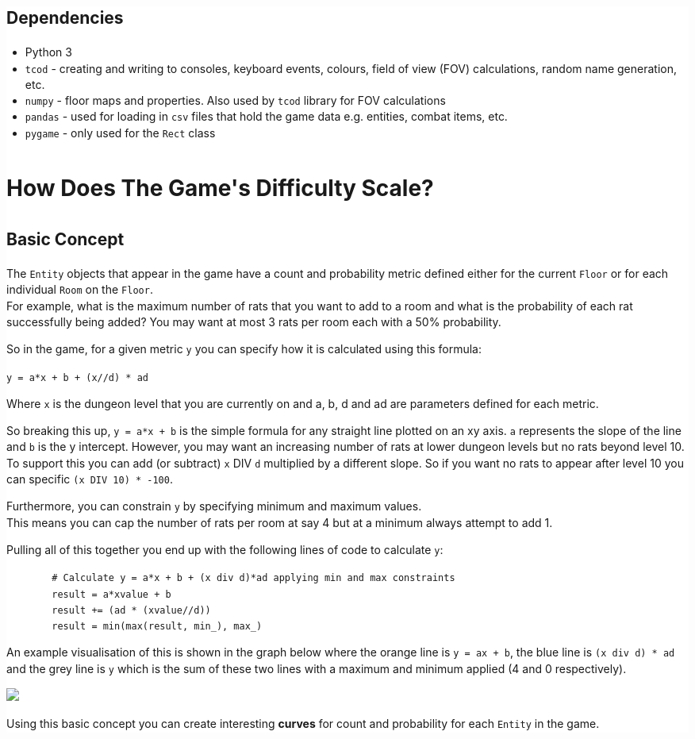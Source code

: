 ## Dependencies
* Python 3
* `tcod` - creating and writing to consoles, keyboard events, colours, field of view (FOV) calculations, random name generation, etc.
* `numpy` - floor maps and properties.  Also used by `tcod` library for FOV calculations
* `pandas` - used for loading in `csv` files that hold the game data e.g. entities, combat items, etc.
* `pygame` - only used for the `Rect` class

# How Does The Game's Difficulty Scale?
## Basic Concept
The `Entity` objects that appear in the game have a count and probability metric defined either for the current `Floor` or for each individual `Room` on the `Floor`.  
For example, what is the maximum number of rats that you want to add to a room and what is the probability of each rat successfully being added?  You may want at most 3 rats per room each with a 50% probability.

So in the game, for a given metric `y` you can specify how it is calculated using this formula:

`y = a*x + b + (x//d) * ad`

Where `x` is the dungeon level that you are currently on and a, b, d and ad are parameters defined for each metric.

So breaking this up, `y = a*x + b` is the simple formula for any straight line plotted on an xy axis. `a` represents 
the slope of the line and `b` is the y intercept.  However, you may want an increasing number of rats at lower dungeon 
levels but no rats beyond level 10.  To support this you can add (or subtract) `x` DIV `d` multiplied by a different slope.
So if you want no rats to appear after level 10 you can specific `(x DIV 10) * -100`.

Furthermore, you can constrain `y` by specifying minimum and maximum values.  
This means you can cap the number of rats per room at say 4 but at a minimum always attempt to add 1.

Pulling all of this together you end up with the following lines of code to calculate `y`:

```
        # Calculate y = a*x + b + (x div d)*ad applying min and max constraints
        result = a*xvalue + b
        result += (ad * (xvalue//d))
        result = min(max(result, min_), max_)
```

An example visualisation of this is shown in the graph below where the orange line is `y = ax + b`, 
the blue line is `(x div d) * ad` and the grey line is `y` which is the sum of these two lines with a maximum and minimum applied (4 and 0 respectively).

<img src="https://raw.githubusercontent.com/kwoolter/roguelike/master/roguelike/view/screenshots/graph.JPG">

Using this basic concept you can create interesting **curves** for count and probability for each `Entity` in the game.
